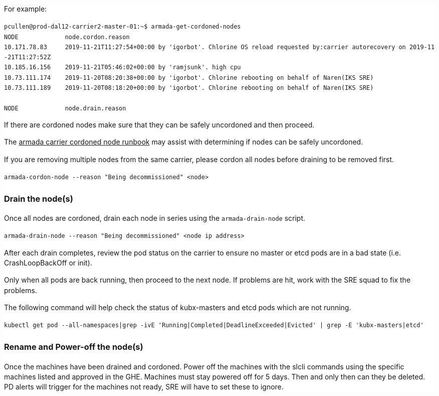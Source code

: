 For example:
```
pcullen@prod-dal12-carrier2-master-01:~$ armada-get-cordoned-nodes 
NODE             node.cordon.reason
10.171.78.83	 2019-11-21T11:27:54+00:00 by 'igorbot'. Chlorine OS reload requested by:carrier autorecovery on 2019-11-21T11:27:52Z
10.185.16.156	 2019-11-21T05:46:02+00:00 by 'ramjsunk'. high cpu
10.73.111.174	 2019-11-20T08:20:38+00:00 by 'igorbot'. Chlorine rebooting on behalf of Naren(IKS SRE)
10.73.111.189	 2019-11-20T08:18:20+00:00 by 'igorbot'. Chlorine rebooting on behalf of Naren(IKS SRE)

NODE             node.drain.reason
```

If there are cordoned nodes make sure that they can be safely uncordoned and then proceed.  

The  [armada carrier cordoned node runbook](./armada/armada-carrier-high-number-cordoned-nodes.html) may assist with determining if nodes can be safely uncordoned.

If you are removing multiple nodes from the same carrier, please cordon all nodes before draining to be removed first.

~~~
armada-cordon-node --reason "Being decommissioned" <node>
~~~

### Drain the node(s)

Once all nodes are cordoned, drain each node in series using the `armada-drain-node` script.

~~~
armada-drain-node --reason "Being decommissioned" <node ip address>
~~~

After each drain completes, review the pod status on the carrier to ensure no master or etcd pods are in a bad state (i.e. CrashLoopBackOff or init). 

Only when all pods are back running, then proceed to the next node.  If problems are hit, work with the SRE squad to fix the problems.

The following command will help check the status of kubx-masters and etcd pods which are not running.
~~~
kubectl get pod --all-namespaces|grep -ivE 'Running|Completed|DeadlineExceeded|Evicted' | grep -E 'kubx-masters|etcd'
~~~



### Rename and Power-off the node(s)

Once the machines have been drained and cordoned.  Power off the machines with the slcli commands using the specific machines listed and approved in the 
GHE.  Machines must stay powered off for 5 days.  Then and only then can they be deleted.  PD alerts will trigger for the machines not ready, SRE
will have to set these to ignore. 
